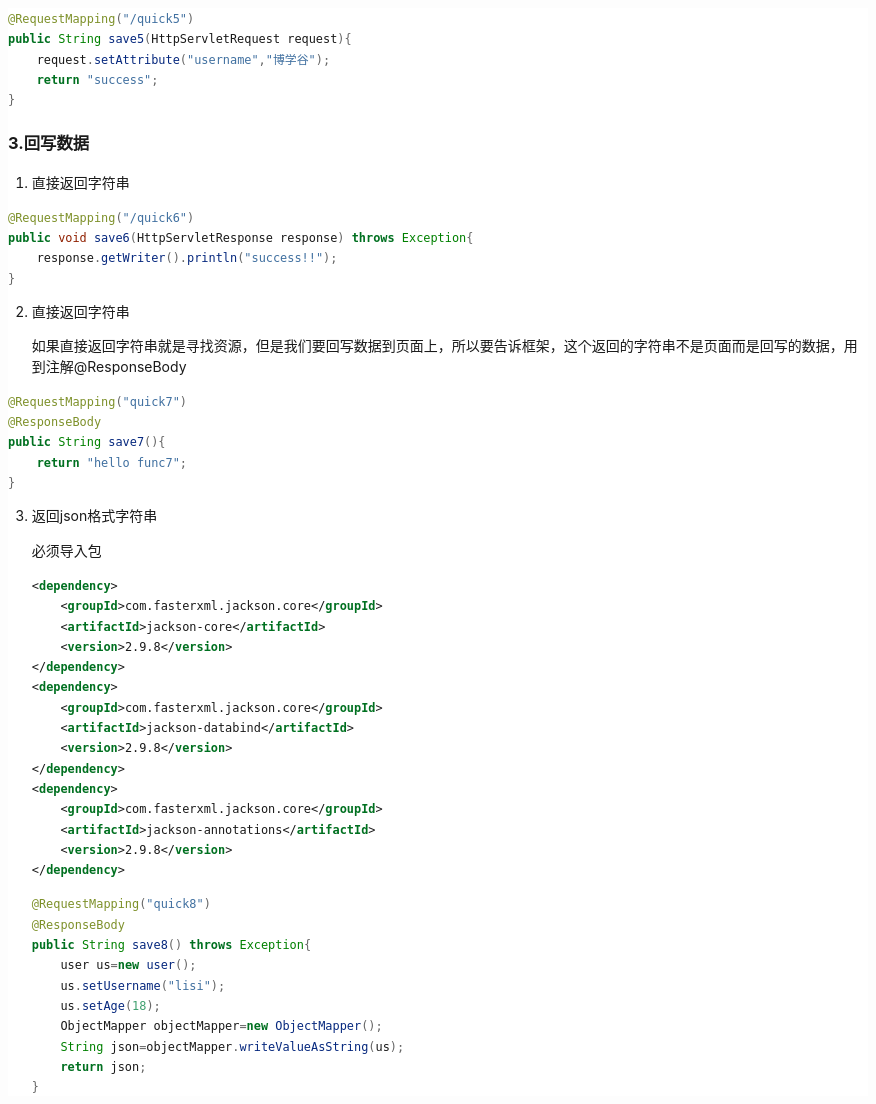 ```java
@RequestMapping("/quick5")
public String save5(HttpServletRequest request){
    request.setAttribute("username","博学谷");
    return "success";
}
```

### 3.回写数据

1. 直接返回字符串

```java
@RequestMapping("/quick6")
public void save6(HttpServletResponse response) throws Exception{
    response.getWriter().println("success!!");
}
```

2. 直接返回字符串

   如果直接返回字符串就是寻找资源，但是我们要回写数据到页面上，所以要告诉框架，这个返回的字符串不是页面而是回写的数据，用到注解@ResponseBody

   

```java
@RequestMapping("quick7")
@ResponseBody
public String save7(){
    return "hello func7";
}
```

3. 返回json格式字符串

   必须导入包

   ```xml
   <dependency>
       <groupId>com.fasterxml.jackson.core</groupId>
       <artifactId>jackson-core</artifactId>
       <version>2.9.8</version>
   </dependency>
   <dependency>
       <groupId>com.fasterxml.jackson.core</groupId>
       <artifactId>jackson-databind</artifactId>
       <version>2.9.8</version>
   </dependency>
   <dependency>
       <groupId>com.fasterxml.jackson.core</groupId>
       <artifactId>jackson-annotations</artifactId>
       <version>2.9.8</version>
   </dependency>
   ```

   

   ```java
   @RequestMapping("quick8")
   @ResponseBody
   public String save8() throws Exception{
       user us=new user();
       us.setUsername("lisi");
       us.setAge(18);
       ObjectMapper objectMapper=new ObjectMapper();
       String json=objectMapper.writeValueAsString(us);
       return json;
   }
   ```
